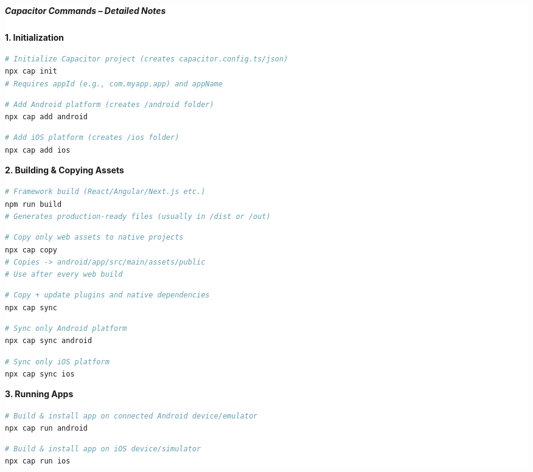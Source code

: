 
##### **Capacitor Commands – Detailed Notes**

**1. Initialization**
```bash
# Initialize Capacitor project (creates capacitor.config.ts/json)
npx cap init
# Requires appId (e.g., com.myapp.app) and appName
```

```bash
# Add Android platform (creates /android folder)
npx cap add android
```

```bash
# Add iOS platform (creates /ios folder)
npx cap add ios
```

**2. Building & Copying Assets**
```bash
# Framework build (React/Angular/Next.js etc.)
npm run build
# Generates production-ready files (usually in /dist or /out)
```

```bash
# Copy only web assets to native projects
npx cap copy
# Copies -> android/app/src/main/assets/public
# Use after every web build
```

```bash
# Copy + update plugins and native dependencies
npx cap sync
```

```bash
# Sync only Android platform
npx cap sync android
```

```bash
# Sync only iOS platform
npx cap sync ios
```

**3. Running Apps**
```bash
# Build & install app on connected Android device/emulator
npx cap run android
```

```bash
# Build & install app on iOS device/simulator
npx cap run ios
```
